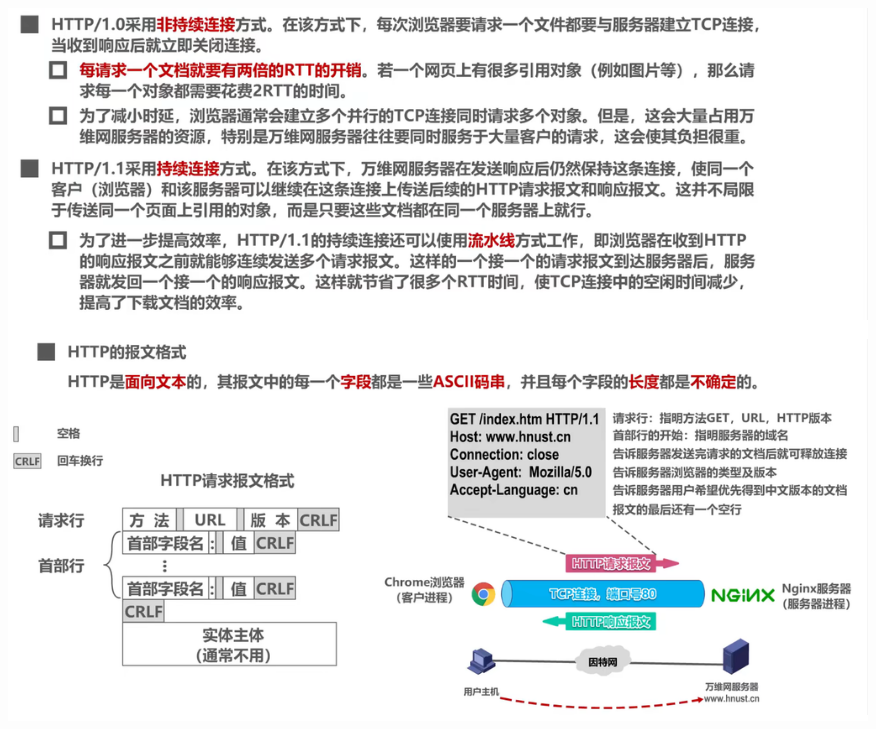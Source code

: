 



![image-20220126195535578](res/5.运输层/image-20220126195535578.png)





![image-20220126195656355](res/5.运输层/image-20220126195656355.png)




